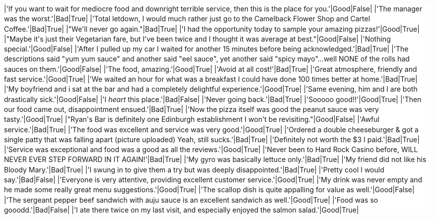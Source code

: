 |'If you want to wait for mediocre food and downright terrible service, then this is the place for you.'|Good|False|
|'The manager was the worst.'|Bad|True|
|'Total letdown, I would much rather just go to the Camelback Flower Shop and Cartel Coffee.'|Bad|True|
|"We'll never go again."|Bad|True|
|'I had the opportunity today to sample your amazing pizzas!'|Good|True|
|"Maybe it's just their Vegetarian fare, but I've been twice and I thought it was average at best."|Good|False|
|'Nothing special.'|Good|False|
|'After I pulled up my car I waited for another 15 minutes before being acknowledged.'|Bad|True|
|'The descriptions said "yum yum sauce" and another said "eel sauce", yet another said "spicy mayo"...well NONE of the rolls had sauces on them.'|Good|False|
|'The food, amazing.'|Good|True|
|'Avoid at all cost!'|Bad|True|
|'Great atmosphere, friendly and fast service.'|Good|True|
|'We waited an hour for what was a breakfast I could have done 100 times better at home.'|Bad|True|
|'My boyfriend and i sat at the bar and had a completely delightful experience.'|Good|True|
|'Same evening, him and I are both drastically sick.'|Good|False|
|'I *heart* this place.'|Bad|False|
|'Never going back.'|Bad|True|
|'Sooooo good!!'|Good|True|
|'Then our food came out, disappointment ensued.'|Bad|True|
|'Now the pizza itself was good the peanut sauce was very tasty.'|Good|True|
|"Ryan's Bar is definitely one Edinburgh establishment I won't be revisiting."|Good|False|
|'Awful service.'|Bad|True|
|'The food was excellent and service was very good.'|Good|True|
|'Ordered a double cheeseburger & got a single patty that was falling apart (picture uploaded) Yeah, still sucks.'|Bad|True|
|'Definitely not worth the $3 I paid.'|Bad|True|
|'Service was exceptional and food was a good as all the reviews.'|Good|True|
|'Never been to Hard Rock Casino before, WILL NEVER EVER STEP FORWARD IN IT AGAIN!'|Bad|True|
|'My gyro was basically lettuce only.'|Bad|True|
|'My friend did not like his Bloody Mary.'|Bad|True|
|'I swung in to give them a try but was deeply disappointed.'|Bad|True|
|'Pretty cool I would say.'|Bad|False|
|'Everyone is very attentive, providing excellent customer service.'|Good|True|
|'My drink was never empty and he made some really great menu suggestions.'|Good|True|
|'The scallop dish is quite appalling for value as well.'|Good|False|
|'The sergeant pepper beef sandwich with auju sauce is an excellent sandwich as well.'|Good|True|
|'Food was so gooodd.'|Bad|False|
|'I ate there twice on my last visit, and especially enjoyed the salmon salad.'|Good|True|